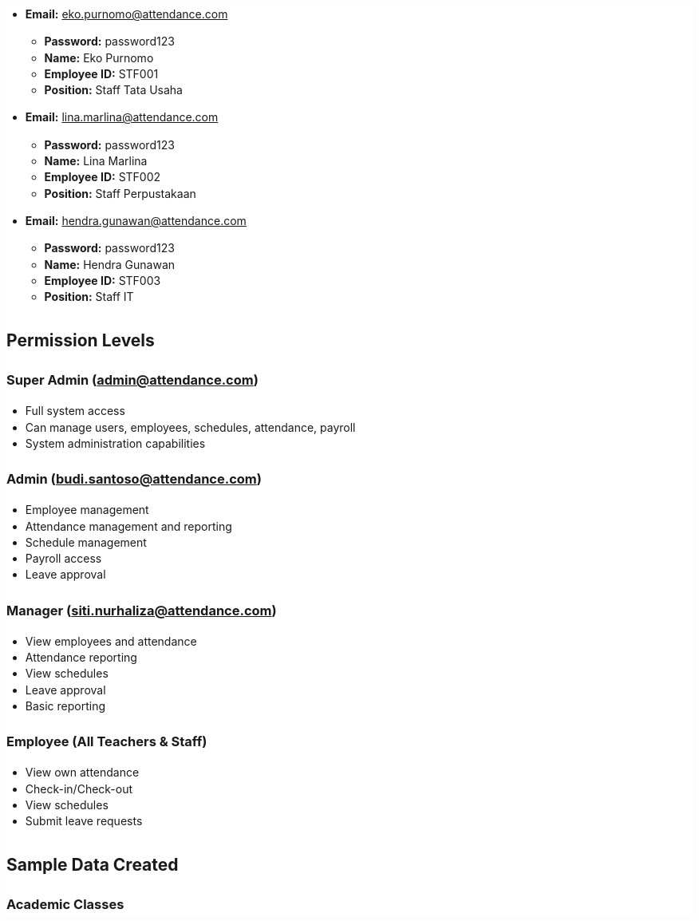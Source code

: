 - **Email:** eko.purnomo@attendance.com
  - **Password:** password123
  - **Name:** Eko Purnomo
  - **Employee ID:** STF001
  - **Position:** Staff Tata Usaha

- **Email:** lina.marlina@attendance.com
  - **Password:** password123
  - **Name:** Lina Marlina
  - **Employee ID:** STF002
  - **Position:** Staff Perpustakaan

- **Email:** hendra.gunawan@attendance.com
  - **Password:** password123
  - **Name:** Hendra Gunawan
  - **Employee ID:** STF003
  - **Position:** Staff IT

## Permission Levels

### Super Admin (admin@attendance.com)

- Full system access
- Can manage users, employees, schedules, attendance, payroll
- System administration capabilities

### Admin (budi.santoso@attendance.com)

- Employee management
- Attendance management and reporting
- Schedule management
- Payroll access
- Leave approval

### Manager (siti.nurhaliza@attendance.com)

- View employees and attendance
- Attendance reporting
- View schedules
- Leave approval
- Basic reporting

### Employee (All Teachers & Staff)

- View own attendance
- Check-in/Check-out
- View schedules
- Submit leave requests

## Sample Data Created

### Academic Classes
